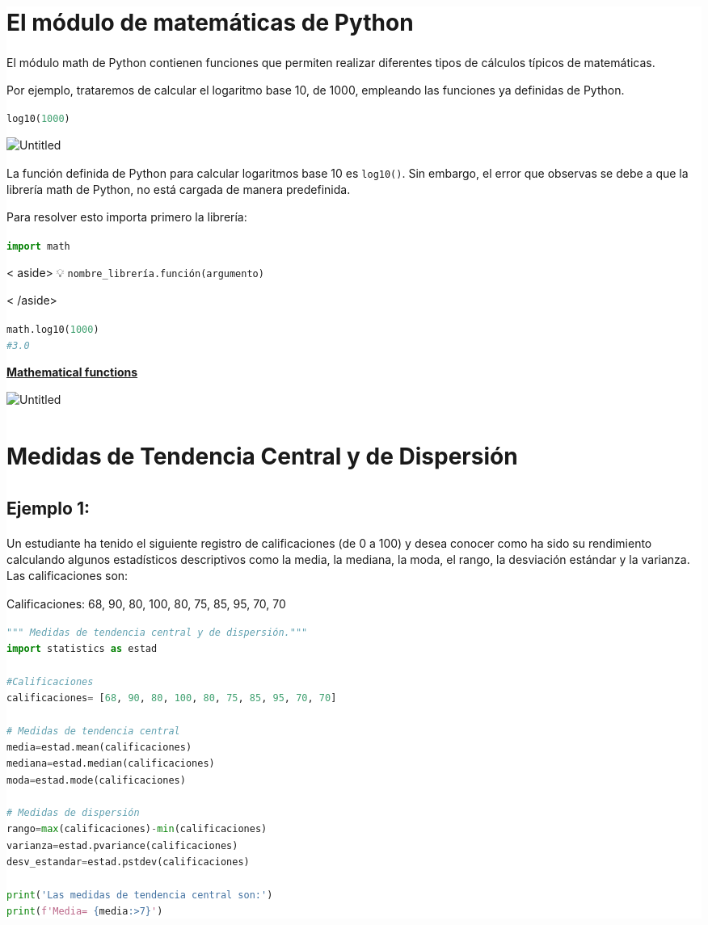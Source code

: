 # El módulo de matemáticas de Python

El módulo math de Python contienen funciones que permiten realizar diferentes tipos de cálculos típicos de matemáticas. 

Por ejemplo, trataremos de calcular el logaritmo base 10, de 1000, empleando las funciones ya definidas de Python.

```python
log10(1000)
```

![Untitled](/img/PyDS/C4/Untitled%203.png)

La función definida de Python para calcular logaritmos base 10 es `log10()`. Sin embargo, el error que observas se debe a que la librería math de Python, no está cargada de manera predefinida.

Para resolver esto importa primero la librería:

```python
import math
```

 < aside>
💡 `nombre_librería.función(argumento)`

 < /aside>

```python
math.log10(1000)
#3.0
```

[**Mathematical functions**](/img/PyDS/C4/Mathematical%20functions%20129e7ae3cd32417f90e355fd2813c065.md)

![Untitled](/img/PyDS/C4/Untitled%204.png)

# Medidas de Tendencia Central y de Dispersión

## Ejemplo 1:

Un estudiante ha tenido el siguiente registro de calificaciones (de 0 a 100) y desea conocer como ha sido su rendimiento calculando algunos estadísticos descriptivos como la media, la mediana, la moda, el rango, la desviación estándar y la varianza. Las calificaciones son:

Calificaciones: 68, 90, 80, 100, 80, 75, 85, 95, 70, 70

```python
""" Medidas de tendencia central y de dispersión."""
import statistics as estad

#Calificaciones
calificaciones= [68, 90, 80, 100, 80, 75, 85, 95, 70, 70]

# Medidas de tendencia central
media=estad.mean(calificaciones)
mediana=estad.median(calificaciones)
moda=estad.mode(calificaciones)

# Medidas de dispersión
rango=max(calificaciones)-min(calificaciones)
varianza=estad.pvariance(calificaciones)
desv_estandar=estad.pstdev(calificaciones)

print('Las medidas de tendencia central son:')
print(f'Media= {media:>7}')
```